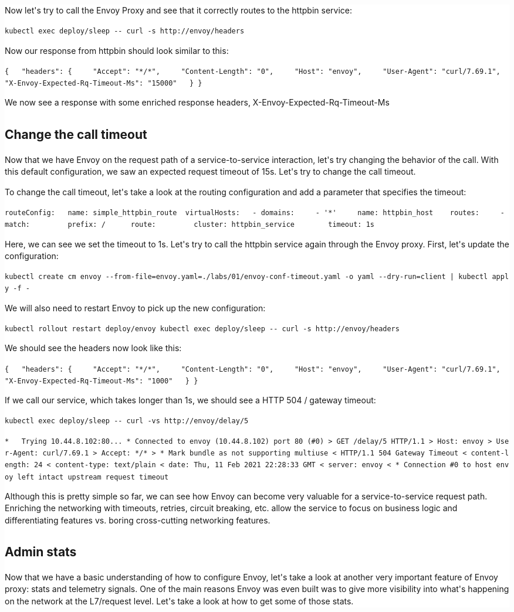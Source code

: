 Now let's try to call the Envoy Proxy and see that it correctly routes to the httpbin service:

`kubectl exec deploy/sleep -- curl -s http://envoy/headers`

Now our response from httpbin should look similar to this:

`{   "headers": {     "Accept": "*/*",     "Content-Length": "0",     "Host": "envoy",     "User-Agent": "curl/7.69.1",     "X-Envoy-Expected-Rq-Timeout-Ms": "15000"   } }`

We now see a response with some enriched response headers, X-Envoy-Expected-Rq-Timeout-Ms

## Change the call timeout

Now that we have Envoy on the request path of a service-to-service interaction, let's try changing the behavior of the call. With this default configuration, we saw an expected request timeout of 15s. Let's try to change the call timeout.

To change the call timeout, let's take a look at the routing configuration and add a parameter that specifies the timeout:

`routeConfig:   name: simple_httpbin_route  virtualHosts:   - domains:     - '*'     name: httpbin_host    routes:     - match:         prefix: /      route:         cluster: httpbin_service        timeout: 1s`

Here, we can see we set the timeout to 1s. Let's try to call the httpbin service again through the Envoy proxy. First, let's update the configuration:

`kubectl create cm envoy --from-file=envoy.yaml=./labs/01/envoy-conf-timeout.yaml -o yaml --dry-run=client | kubectl apply -f -`

We will also need to restart Envoy to pick up the new configuration:

`kubectl rollout restart deploy/envoy kubectl exec deploy/sleep -- curl -s http://envoy/headers`

We should see the headers now look like this:

`{   "headers": {     "Accept": "*/*",     "Content-Length": "0",     "Host": "envoy",     "User-Agent": "curl/7.69.1",     "X-Envoy-Expected-Rq-Timeout-Ms": "1000"   } }`

If we call our service, which takes longer than 1s, we should see a HTTP 504 / gateway timeout:

`kubectl exec deploy/sleep -- curl -vs http://envoy/delay/5`

`*   Trying 10.44.8.102:80... * Connected to envoy (10.44.8.102) port 80 (#0) > GET /delay/5 HTTP/1.1 > Host: envoy > User-Agent: curl/7.69.1 > Accept: */* > * Mark bundle as not supporting multiuse < HTTP/1.1 504 Gateway Timeout < content-length: 24 < content-type: text/plain < date: Thu, 11 Feb 2021 22:28:33 GMT < server: envoy < * Connection #0 to host envoy left intact upstream request timeout`

Although this is pretty simple so far, we can see how Envoy can become very valuable for a service-to-service request path. Enriching the networking with timeouts, retries, circuit breaking, etc. allow the service to focus on business logic and differentiating features vs. boring cross-cutting networking features.

## Admin stats

Now that we have a basic understanding of how to configure Envoy, let's take a look at another very important feature of Envoy proxy: stats and telemetry signals. One of the main reasons Envoy was even built was to give more visibility into what's happening on the network at the L7/request level. Let's take a look at how to get some of those stats.

